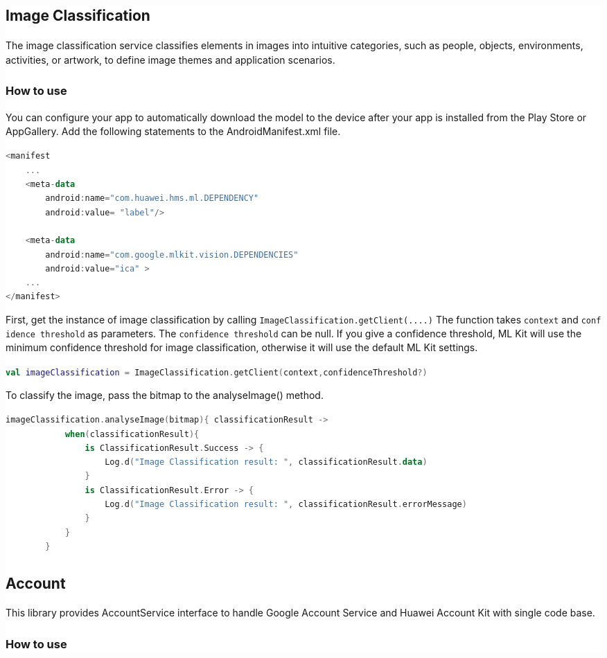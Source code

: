 ## Image Classification
The image classification service classifies elements in images into intuitive categories, such as people, objects, environments, activities, or artwork, to define image themes and application scenarios.

### How to use
You can configure your app to automatically download the model to the device after your app is installed from the Play Store or AppGallery. Add the following statements to the AndroidManifest.xml file.
```kt
<manifest
    ...
    <meta-data
        android:name="com.huawei.hms.ml.DEPENDENCY"
        android:value= "label"/>
        
    <meta-data
        android:name="com.google.mlkit.vision.DEPENDENCIES"
        android:value="ica" >
    ...
</manifest>
```

First, get the instance of image classification by calling `ImageClassification.getClient(....)` The function takes `context` and `confidence threshold` as parameters. The `confidence threshold` can be null. If you give a confidence threshold, ML Kit will use the minimum confidence threshold for image classification, otherwise it will use the default ML Kit settings.
```kt
val imageClassification = ImageClassification.getClient(context,confidenceThreshold?)
```

To classify the image, pass the bitmap to the analyseImage() method.
```kt
imageClassification.analyseImage(bitmap){ classificationResult ->
            when(classificationResult){
                is ClassificationResult.Success -> {
                    Log.d("Image Classification result: ", classificationResult.data)
                }
                is ClassificationResult.Error -> {
                    Log.d("Image Classification result: ", classificationResult.errorMessage)
                }
            }
        }
```

## Account
This library provides AccountService interface to handle Google Account Service and Huawei Account Kit with single code base.

### How to use
